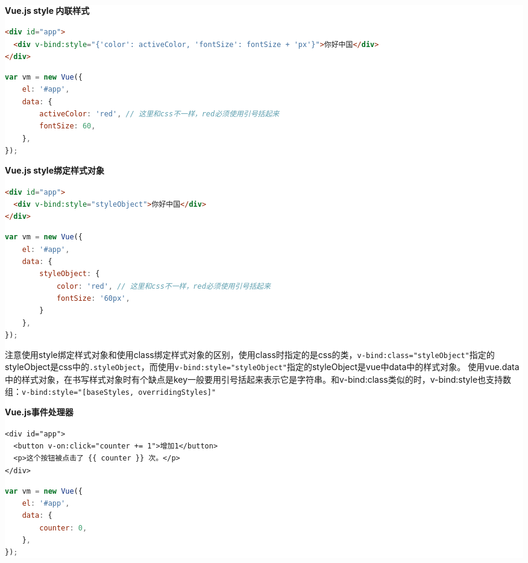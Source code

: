 **Vue.js style 内联样式**

```html
<div id="app">
  <div v-bind:style="{'color': activeColor, 'fontSize': fontSize + 'px'}">你好中国</div>
</div>
```

```js
var vm = new Vue({
	el: '#app',
	data: {
		activeColor: 'red', // 这里和css不一样，red必须使用引号括起来
		fontSize: 60,
	},
});
```

**Vue.js style绑定样式对象**

```html
<div id="app">
  <div v-bind:style="styleObject">你好中国</div>
</div>
```

```js
var vm = new Vue({
	el: '#app',
	data: {
		styleObject: {
			color: 'red', // 这里和css不一样，red必须使用引号括起来
			fontSize: '60px',
		}
	},
});
```

注意使用style绑定样式对象和使用class绑定样式对象的区别，使用class时指定的是css的类，`v-bind:class="styleObject"`指定的styleObject是css中的`.styleObject`，而使用`v-bind:style="styleObject"`指定的styleObject是vue中data中的样式对象。
使用vue.data中的样式对象，在书写样式对象时有个缺点是key一般要用引号括起来表示它是字符串。和v-bind:class类似的时，v-bind:style也支持数组：`v-bind:style="[baseStyles, overridingStyles]"`

**Vue.js事件处理器**

```
<div id="app">
  <button v-on:click="counter += 1">增加1</button>
  <p>这个按钮被点击了 {{ counter }} 次。</p>
</div>
```

```js
var vm = new Vue({
	el: '#app',
	data: {
		counter: 0,
	},
});
```
